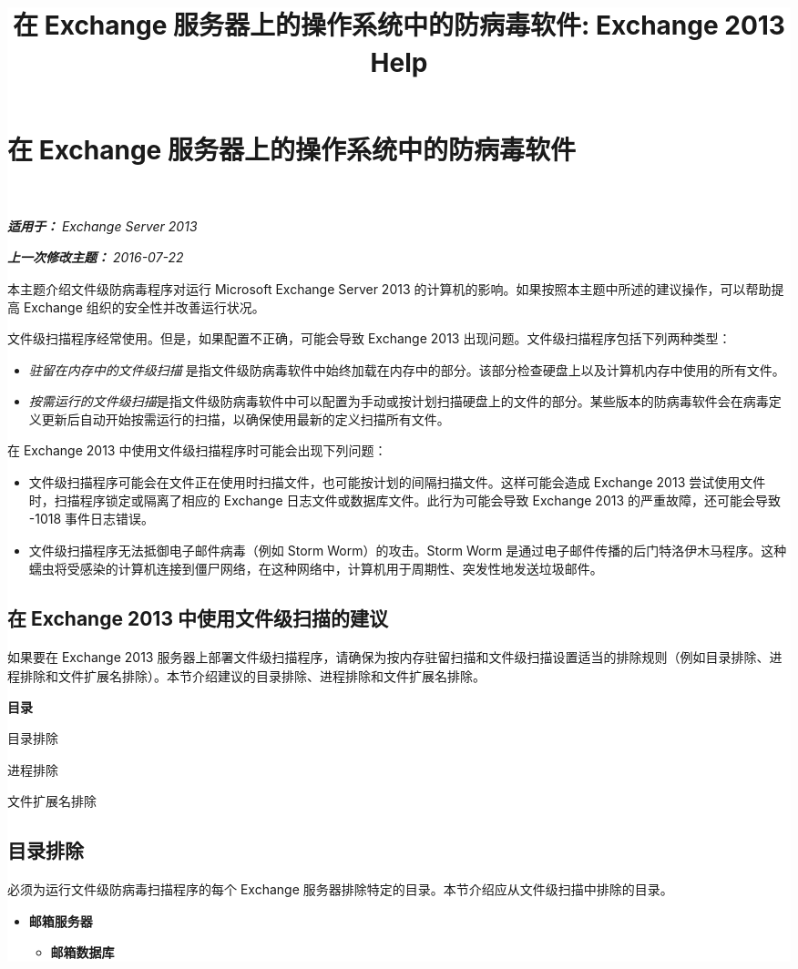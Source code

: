 ﻿---
title: '在 Exchange 服务器上的操作系统中的防病毒软件: Exchange 2013 Help'
TOCTitle: 在 Exchange 服务器上的操作系统中的防病毒软件
ms:assetid: 7cef6017-7a55-41f3-a636-1ca4fce575b1
ms:mtpsurl: https://technet.microsoft.com/zh-cn/library/Bb332342(v=EXCHG.150)
ms:contentKeyID: 50491065
ms.date: 01/11/2018
mtps_version: v=EXCHG.150
ms.translationtype: HT
---

# 在 Exchange 服务器上的操作系统中的防病毒软件

 

_**适用于：** Exchange Server 2013_

_**上一次修改主题：** 2016-07-22_

本主题介绍文件级防病毒程序对运行 Microsoft Exchange Server 2013 的计算机的影响。如果按照本主题中所述的建议操作，可以帮助提高 Exchange 组织的安全性并改善运行状况。

文件级扫描程序经常使用。但是，如果配置不正确，可能会导致 Exchange 2013 出现问题。文件级扫描程序包括下列两种类型：

  - *驻留在内存中的文件级扫描* 是指文件级防病毒软件中始终加载在内存中的部分。该部分检查硬盘上以及计算机内存中使用的所有文件。

  - *按需运行的文件级扫描*是指文件级防病毒软件中可以配置为手动或按计划扫描硬盘上的文件的部分。某些版本的防病毒软件会在病毒定义更新后自动开始按需运行的扫描，以确保使用最新的定义扫描所有文件。

在 Exchange 2013 中使用文件级扫描程序时可能会出现下列问题：

  - 文件级扫描程序可能会在文件正在使用时扫描文件，也可能按计划的间隔扫描文件。这样可能会造成 Exchange 2013 尝试使用文件时，扫描程序锁定或隔离了相应的 Exchange 日志文件或数据库文件。此行为可能会导致 Exchange 2013 的严重故障，还可能会导致 -1018 事件日志错误。

  - 文件级扫描程序无法抵御电子邮件病毒（例如 Storm Worm）的攻击。Storm Worm 是通过电子邮件传播的后门特洛伊木马程序。这种蠕虫将受感染的计算机连接到僵尸网络，在这种网络中，计算机用于周期性、突发性地发送垃圾邮件。

## 在 Exchange 2013 中使用文件级扫描的建议

如果要在 Exchange 2013 服务器上部署文件级扫描程序，请确保为按内存驻留扫描和文件级扫描设置适当的排除规则（例如目录排除、进程排除和文件扩展名排除）。本节介绍建议的目录排除、进程排除和文件扩展名排除。

**目录**

目录排除

进程排除

文件扩展名排除

## 目录排除

必须为运行文件级防病毒扫描程序的每个 Exchange 服务器排除特定的目录。本节介绍应从文件级扫描中排除的目录。

  - **邮箱服务器**
    
      - **邮箱数据库**
        